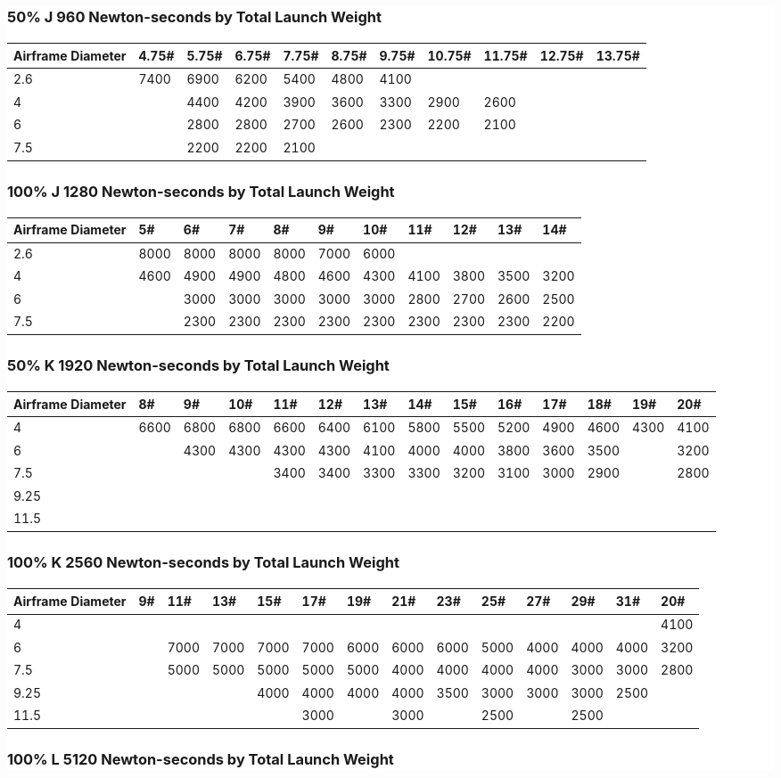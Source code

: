 ### 50% J 960 Newton-seconds by Total Launch Weight

| Airframe Diameter | 4.75# | 5.75# | 6.75# | 7.75# | 8.75# | 9.75# | 10.75# | 11.75# | 12.75# | 13.75# |
|:------------------|:------|:------|:------|:------|:------|:------|:-------|:-------|:-------|:-------|
| 2.6               | 7400  | 6900  | 6200  | 5400  | 4800  | 4100  |        |        |        |        |
| 4                 |       | 4400  | 4200  | 3900  | 3600  | 3300  | 2900   | 2600   |        |        |
| 6                 |       | 2800  | 2800  | 2700  | 2600  | 2300  | 2200   | 2100   |        |        |
| 7.5               |       | 2200  | 2200  | 2100  |       |       |        |        |        |        |

### 100% J 1280 Newton-seconds by Total Launch Weight

| Airframe Diameter |  5#  |  6#  |  7#  |  8#  |  9#  |  10# |  11# |  12# |  13# |  14# |
|:------------------|:-----|:-----|:-----|:-----|:-----|:-----|:-----|:-----|:-----|:-----|
| 2.6               | 8000 | 8000 | 8000 | 8000 | 7000 | 6000 |      |      |      |      |
| 4                 | 4600 | 4900 | 4900 | 4800 | 4600 | 4300 | 4100 | 3800 | 3500 | 3200 |
| 6                 |      | 3000 | 3000 | 3000 | 3000 | 3000 | 2800 | 2700 | 2600 | 2500 |
| 7.5               |      | 2300 | 2300 | 2300 | 2300 | 2300 | 2300 | 2300 | 2300 | 2200 |

### 50% K 1920 Newton-seconds by Total Launch Weight

| Airframe Diameter |  8#  |  9#  |  10# |  11# |  12# |  13# |  14# |  15# |  16# |  17# |  18# |  19# |  20# |
|:------------------|:-----|:-----|:-----|:-----|:-----|:-----|:-----|:-----|:-----|:-----|:-----|:-----|:-----|
| 4                 | 6600 | 6800 | 6800 | 6600 | 6400 | 6100 | 5800 | 5500 | 5200 | 4900 | 4600 | 4300 | 4100 |
| 6                 |      | 4300 | 4300 | 4300 | 4300 | 4100 | 4000 | 4000 | 3800 | 3600 | 3500 |      | 3200 |
| 7.5               |      |      |      | 3400 | 3400 | 3300 | 3300 | 3200 | 3100 | 3000 | 2900 |      | 2800 |
| 9.25              |      |      |      |      |      |      |      |      |      |      |      |      |      |
| 11.5              |      |      |      |      |      |      |      |      |      |      |      |      |      |

### 100% K 2560 Newton-seconds by Total Launch Weight

| Airframe Diameter | 9# |  11#  |  13# |  15# |  17# |  19# |  21#  |  23# |  25# |  27# |  29# |  31# |  20# |
|:------------------|:---|:------|:-----|:-----|:-----|:-----|:------|:-----|:-----|:-----|:-----|:-----|:-----|
| 4                 |    |       |      |      |      |      |       |      |      |      |      |      | 4100 |
| 6                 |    | 7000  | 7000 | 7000 | 7000 | 6000 |  6000 | 6000 | 5000 | 4000 | 4000 | 4000 | 3200 |
| 7.5               |    | 5000  | 5000 | 5000 | 5000 | 5000 | 4000  | 4000 | 4000 | 4000 | 3000 | 3000 | 2800 |
| 9.25              |    |       |      | 4000 | 4000 | 4000 | 4000  | 3500 | 3000 | 3000 | 3000 | 2500 |      |
| 11.5              |    |       |      |      | 3000 |      | 3000  |      | 2500 |      | 2500 |      |      |

### 100% L 5120 Newton-seconds by Total Launch Weight
